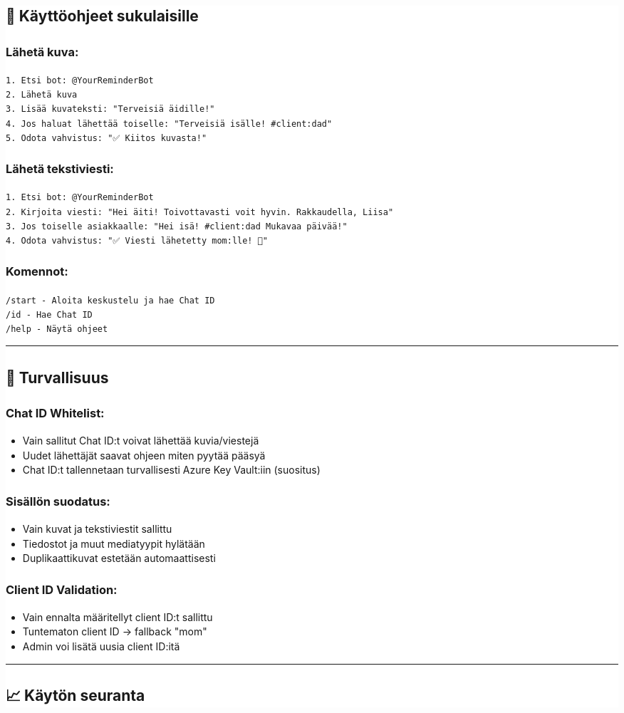 
## 👥 **Käyttöohjeet sukulaisille**

### **Lähetä kuva:**
```
1. Etsi bot: @YourReminderBot
2. Lähetä kuva
3. Lisää kuvateksti: "Terveisiä äidille!"
4. Jos haluat lähettää toiselle: "Terveisiä isälle! #client:dad"
5. Odota vahvistus: "✅ Kiitos kuvasta!"
```

### **Lähetä tekstiviesti:**
```
1. Etsi bot: @YourReminderBot  
2. Kirjoita viesti: "Hei äiti! Toivottavasti voit hyvin. Rakkaudella, Liisa"
3. Jos toiselle asiakkaalle: "Hei isä! #client:dad Mukavaa päivää!"
4. Odota vahvistus: "✅ Viesti lähetetty mom:lle! 💌"
```

### **Komennot:**
```
/start - Aloita keskustelu ja hae Chat ID
/id - Hae Chat ID
/help - Näytä ohjeet
```

---

## 🔐 **Turvallisuus**

### **Chat ID Whitelist:**
- Vain sallitut Chat ID:t voivat lähettää kuvia/viestejä
- Uudet lähettäjät saavat ohjeen miten pyytää pääsyä
- Chat ID:t tallennetaan turvallisesti Azure Key Vault:iin (suositus)

### **Sisällön suodatus:**
- Vain kuvat ja tekstiviestit sallittu
- Tiedostot ja muut mediatyypit hylätään
- Duplikaattikuvat estetään automaattisesti

### **Client ID Validation:**
- Vain ennalta määritellyt client ID:t sallittu
- Tuntematon client ID → fallback "mom"
- Admin voi lisätä uusia client ID:itä

---

## 📈 **Käytön seuranta**
